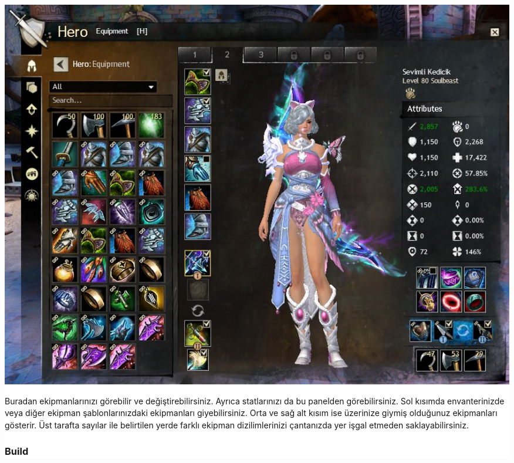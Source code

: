 ![](../assets/images/gw2-yeni-oyuncu-rehberi/heropanel-equipment.jpg)

Buradan ekipmanlarınızı görebilir ve değiştirebilirsiniz. Ayrıca statlarınızı da bu panelden görebilirsiniz. Sol kısımda envanterinizde veya diğer ekipman şablonlarınızdaki ekipmanları giyebilirsiniz. Orta ve sağ alt kısım ise üzerinize giymiş olduğunuz ekipmanları gösterir. Üst tarafta sayılar ile belirtilen yerde farklı ekipman dizilimlerinizi çantanızda yer işgal etmeden saklayabilirsiniz.

### Build

<figure markdown>